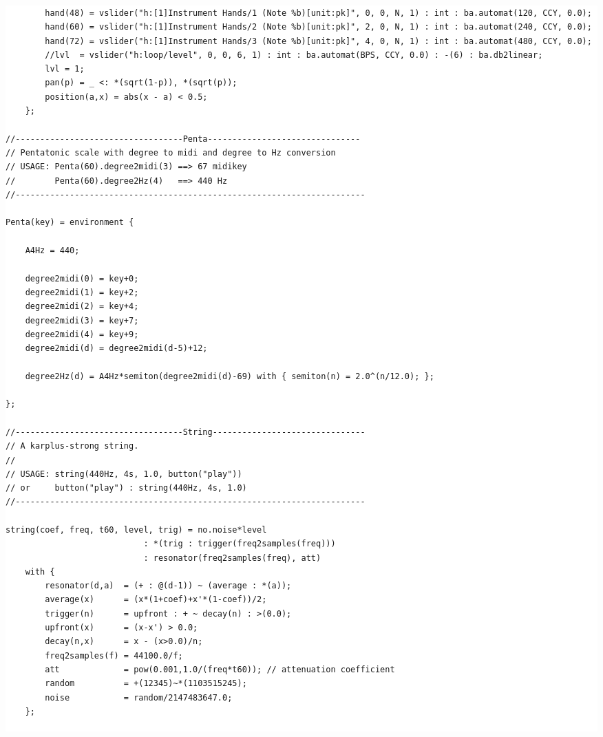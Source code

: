 ~~~
		hand(48) = vslider("h:[1]Instrument Hands/1 (Note %b)[unit:pk]", 0, 0, N, 1) : int : ba.automat(120, CCY, 0.0);
		hand(60) = vslider("h:[1]Instrument Hands/2 (Note %b)[unit:pk]", 2, 0, N, 1) : int : ba.automat(240, CCY, 0.0);
		hand(72) = vslider("h:[1]Instrument Hands/3 (Note %b)[unit:pk]", 4, 0, N, 1) : int : ba.automat(480, CCY, 0.0);
		//lvl  = vslider("h:loop/level", 0, 0, 6, 1) : int : ba.automat(BPS, CCY, 0.0) : -(6) : ba.db2linear; 
		lvl = 1;
		pan(p) = _ <: *(sqrt(1-p)), *(sqrt(p));
		position(a,x) = abs(x - a) < 0.5;
	};

//----------------------------------Penta-------------------------------
// Pentatonic scale with degree to midi and degree to Hz conversion
// USAGE: Penta(60).degree2midi(3) ==> 67 midikey
//        Penta(60).degree2Hz(4)   ==> 440 Hz
//-----------------------------------------------------------------------

Penta(key) = environment {

	A4Hz = 440; 
	
	degree2midi(0) = key+0;
	degree2midi(1) = key+2;
	degree2midi(2) = key+4;
	degree2midi(3) = key+7;
	degree2midi(4) = key+9;
	degree2midi(d) = degree2midi(d-5)+12;
	
	degree2Hz(d) = A4Hz*semiton(degree2midi(d)-69) with { semiton(n) = 2.0^(n/12.0); };

}; 
 
//----------------------------------String-------------------------------
// A karplus-strong string.
//
// USAGE: string(440Hz, 4s, 1.0, button("play"))
// or	  button("play") : string(440Hz, 4s, 1.0)
//-----------------------------------------------------------------------

string(coef, freq, t60, level, trig) = no.noise*level
							: *(trig : trigger(freq2samples(freq)))
							: resonator(freq2samples(freq), att)
	with {
		resonator(d,a)	= (+ : @(d-1)) ~ (average : *(a));
		average(x)		= (x*(1+coef)+x'*(1-coef))/2;
		trigger(n) 		= upfront : + ~ decay(n) : >(0.0);
		upfront(x) 		= (x-x') > 0.0;
		decay(n,x)		= x - (x>0.0)/n;
		freq2samples(f) = 44100.0/f;
		att 			= pow(0.001,1.0/(freq*t60)); // attenuation coefficient
		random  		= +(12345)~*(1103515245);
		noise   		= random/2147483647.0;
	};


~~~
